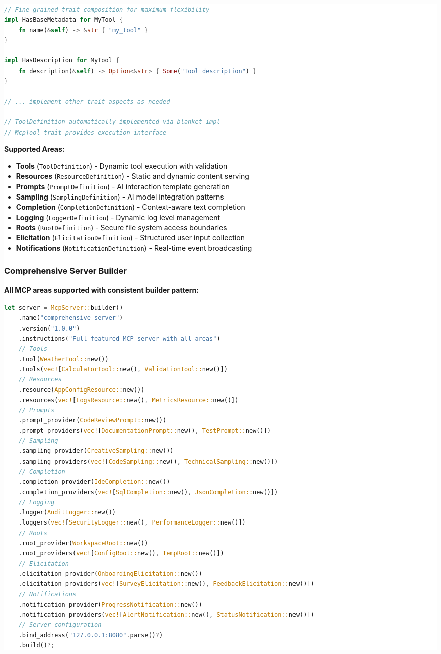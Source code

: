 ```rust
// Fine-grained trait composition for maximum flexibility
impl HasBaseMetadata for MyTool {
    fn name(&self) -> &str { "my_tool" }
}

impl HasDescription for MyTool {
    fn description(&self) -> Option<&str> { Some("Tool description") }
}

// ... implement other trait aspects as needed

// ToolDefinition automatically implemented via blanket impl
// McpTool trait provides execution interface
```

**Supported Areas:**
- **Tools** (`ToolDefinition`) - Dynamic tool execution with validation
- **Resources** (`ResourceDefinition`) - Static and dynamic content serving  
- **Prompts** (`PromptDefinition`) - AI interaction template generation
- **Sampling** (`SamplingDefinition`) - AI model integration patterns
- **Completion** (`CompletionDefinition`) - Context-aware text completion
- **Logging** (`LoggerDefinition`) - Dynamic log level management  
- **Roots** (`RootDefinition`) - Secure file system access boundaries
- **Elicitation** (`ElicitationDefinition`) - Structured user input collection
- **Notifications** (`NotificationDefinition`) - Real-time event broadcasting

### Comprehensive Server Builder
**All MCP areas supported with consistent builder pattern:**

```rust
let server = McpServer::builder()
    .name("comprehensive-server")
    .version("1.0.0")
    .instructions("Full-featured MCP server with all areas")
    // Tools
    .tool(WeatherTool::new())
    .tools(vec![CalculatorTool::new(), ValidationTool::new()])
    // Resources  
    .resource(AppConfigResource::new())
    .resources(vec![LogsResource::new(), MetricsResource::new()])
    // Prompts
    .prompt_provider(CodeReviewPrompt::new()) 
    .prompt_providers(vec![DocumentationPrompt::new(), TestPrompt::new()])
    // Sampling
    .sampling_provider(CreativeSampling::new())
    .sampling_providers(vec![CodeSampling::new(), TechnicalSampling::new()])
    // Completion
    .completion_provider(IdeCompletion::new())
    .completion_providers(vec![SqlCompletion::new(), JsonCompletion::new()])
    // Logging
    .logger(AuditLogger::new())
    .loggers(vec![SecurityLogger::new(), PerformanceLogger::new()])
    // Roots
    .root_provider(WorkspaceRoot::new())
    .root_providers(vec![ConfigRoot::new(), TempRoot::new()])
    // Elicitation  
    .elicitation_provider(OnboardingElicitation::new())
    .elicitation_providers(vec![SurveyElicitation::new(), FeedbackElicitation::new()])
    // Notifications
    .notification_provider(ProgressNotification::new())
    .notification_providers(vec![AlertNotification::new(), StatusNotification::new()])
    // Server configuration
    .bind_address("127.0.0.1:8080".parse()?)
    .build()?;
```